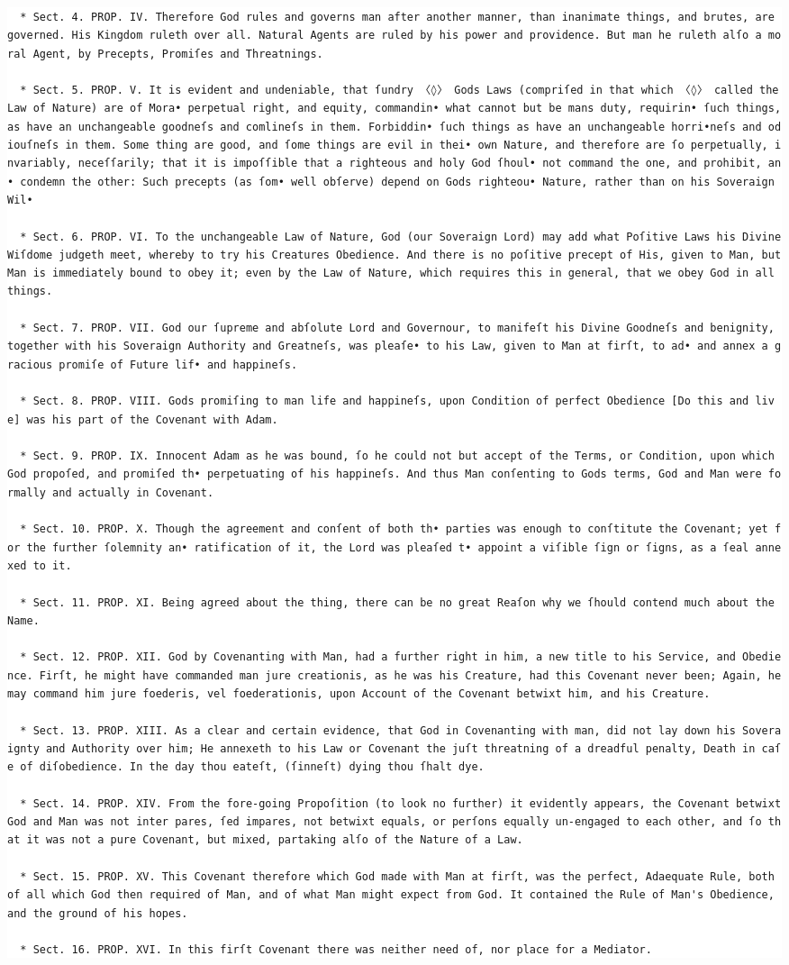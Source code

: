       * Sect. 4. PROP. IV. Therefore God rules and governs man after another manner, than inanimate things, and brutes, are governed. His Kingdom ruleth over all. Natural Agents are ruled by his power and providence. But man he ruleth alſo a moral Agent, by Precepts, Promiſes and Threatnings.

      * Sect. 5. PROP. V. It is evident and undeniable, that ſundry 〈◊〉 Gods Laws (compriſed in that which 〈◊〉 called the Law of Nature) are of Mora• perpetual right, and equity, commandin• what cannot but be mans duty, requirin• ſuch things, as have an unchangeable goodneſs and comlineſs in them. Forbiddin• ſuch things as have an unchangeable horri•neſs and odiouſneſs in them. Some thing are good, and ſome things are evil in thei• own Nature, and therefore are ſo perpetually, invariably, neceſſarily; that it is impoſſible that a righteous and holy God ſhoul• not command the one, and prohibit, an• condemn the other: Such precepts (as ſom• well obſerve) depend on Gods righteou• Nature, rather than on his Soveraign Wil•

      * Sect. 6. PROP. VI. To the unchangeable Law of Nature, God (our Soveraign Lord) may add what Poſitive Laws his Divine Wiſdome judgeth meet, whereby to try his Creatures Obedience. And there is no poſitive precept of His, given to Man, but Man is immediately bound to obey it; even by the Law of Nature, which requires this in general, that we obey God in all things.

      * Sect. 7. PROP. VII. God our ſupreme and abſolute Lord and Governour, to manifeſt his Divine Goodneſs and benignity, together with his Soveraign Authority and Greatneſs, was pleaſe• to his Law, given to Man at firſt, to ad• and annex a gracious promiſe of Future lif• and happineſs.

      * Sect. 8. PROP. VIII. Gods promiſing to man life and happineſs, upon Condition of perfect Obedience [Do this and live] was his part of the Covenant with Adam.

      * Sect. 9. PROP. IX. Innocent Adam as he was bound, ſo he could not but accept of the Terms, or Condition, upon which God propoſed, and promiſed th• perpetuating of his happineſs. And thus Man conſenting to Gods terms, God and Man were formally and actually in Covenant.

      * Sect. 10. PROP. X. Though the agreement and conſent of both th• parties was enough to conſtitute the Covenant; yet for the further ſolemnity an• ratification of it, the Lord was pleaſed t• appoint a viſible ſign or ſigns, as a ſeal annexed to it.

      * Sect. 11. PROP. XI. Being agreed about the thing, there can be no great Reaſon why we ſhould contend much about the Name.

      * Sect. 12. PROP. XII. God by Covenanting with Man, had a further right in him, a new title to his Service, and Obedience. Firſt, he might have commanded man jure creationis, as he was his Creature, had this Covenant never been; Again, he may command him jure foederis, vel foederationis, upon Account of the Covenant betwixt him, and his Creature.

      * Sect. 13. PROP. XIII. As a clear and certain evidence, that God in Covenanting with man, did not lay down his Soveraignty and Authority over him; He annexeth to his Law or Covenant the juſt threatning of a dreadful penalty, Death in caſe of diſobedience. In the day thou eateſt, (ſinneſt) dying thou ſhalt dye.

      * Sect. 14. PROP. XIV. From the fore-going Propoſition (to look no further) it evidently appears, the Covenant betwixt God and Man was not inter pares, ſed impares, not betwixt equals, or perſons equally un-engaged to each other, and ſo that it was not a pure Covenant, but mixed, partaking alſo of the Nature of a Law.

      * Sect. 15. PROP. XV. This Covenant therefore which God made with Man at firſt, was the perfect, Adaequate Rule, both of all which God then required of Man, and of what Man might expect from God. It contained the Rule of Man's Obedience, and the ground of his hopes.

      * Sect. 16. PROP. XVI. In this firſt Covenant there was neither need of, nor place for a Mediator.
